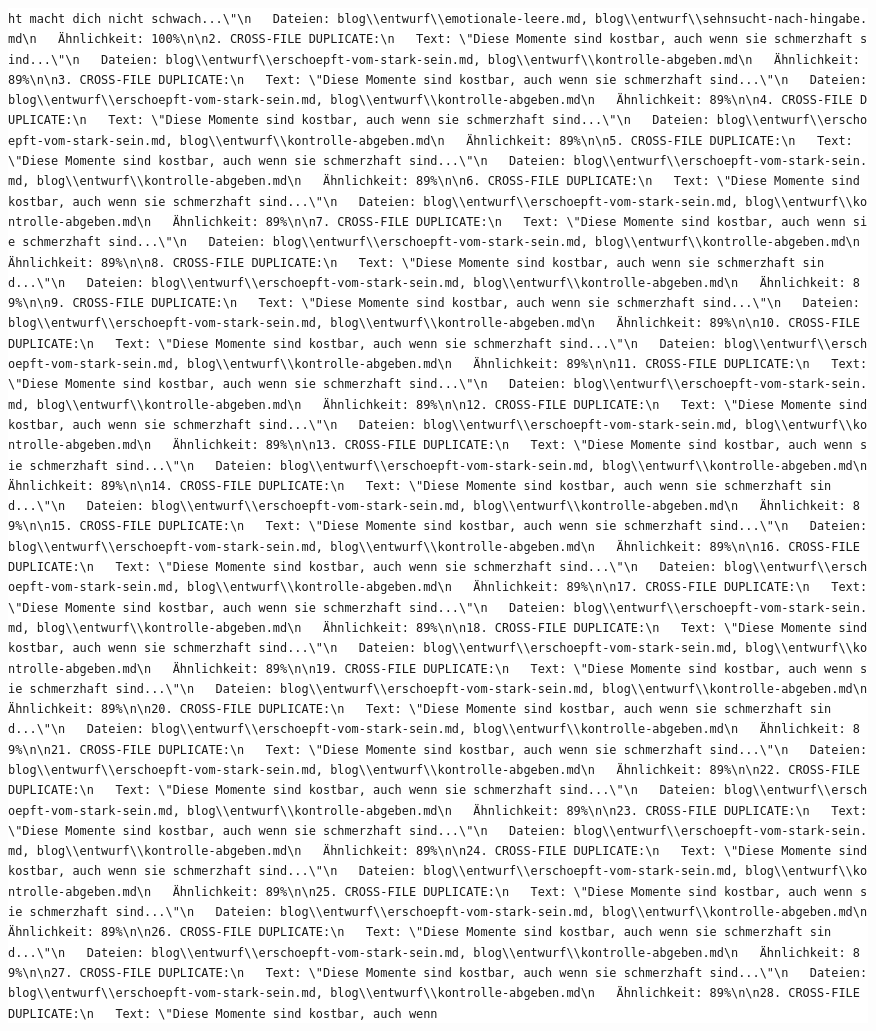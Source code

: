 ```
ht macht dich nicht schwach...\"\n   Dateien: blog\\entwurf\\emotionale-leere.md, blog\\entwurf\\sehnsucht-nach-hingabe.md\n   Ähnlichkeit: 100%\n\n2. CROSS-FILE DUPLICATE:\n   Text: \"Diese Momente sind kostbar, auch wenn sie schmerzhaft sind...\"\n   Dateien: blog\\entwurf\\erschoepft-vom-stark-sein.md, blog\\entwurf\\kontrolle-abgeben.md\n   Ähnlichkeit: 89%\n\n3. CROSS-FILE DUPLICATE:\n   Text: \"Diese Momente sind kostbar, auch wenn sie schmerzhaft sind...\"\n   Dateien: blog\\entwurf\\erschoepft-vom-stark-sein.md, blog\\entwurf\\kontrolle-abgeben.md\n   Ähnlichkeit: 89%\n\n4. CROSS-FILE DUPLICATE:\n   Text: \"Diese Momente sind kostbar, auch wenn sie schmerzhaft sind...\"\n   Dateien: blog\\entwurf\\erschoepft-vom-stark-sein.md, blog\\entwurf\\kontrolle-abgeben.md\n   Ähnlichkeit: 89%\n\n5. CROSS-FILE DUPLICATE:\n   Text: \"Diese Momente sind kostbar, auch wenn sie schmerzhaft sind...\"\n   Dateien: blog\\entwurf\\erschoepft-vom-stark-sein.md, blog\\entwurf\\kontrolle-abgeben.md\n   Ähnlichkeit: 89%\n\n6. CROSS-FILE DUPLICATE:\n   Text: \"Diese Momente sind kostbar, auch wenn sie schmerzhaft sind...\"\n   Dateien: blog\\entwurf\\erschoepft-vom-stark-sein.md, blog\\entwurf\\kontrolle-abgeben.md\n   Ähnlichkeit: 89%\n\n7. CROSS-FILE DUPLICATE:\n   Text: \"Diese Momente sind kostbar, auch wenn sie schmerzhaft sind...\"\n   Dateien: blog\\entwurf\\erschoepft-vom-stark-sein.md, blog\\entwurf\\kontrolle-abgeben.md\n   Ähnlichkeit: 89%\n\n8. CROSS-FILE DUPLICATE:\n   Text: \"Diese Momente sind kostbar, auch wenn sie schmerzhaft sind...\"\n   Dateien: blog\\entwurf\\erschoepft-vom-stark-sein.md, blog\\entwurf\\kontrolle-abgeben.md\n   Ähnlichkeit: 89%\n\n9. CROSS-FILE DUPLICATE:\n   Text: \"Diese Momente sind kostbar, auch wenn sie schmerzhaft sind...\"\n   Dateien: blog\\entwurf\\erschoepft-vom-stark-sein.md, blog\\entwurf\\kontrolle-abgeben.md\n   Ähnlichkeit: 89%\n\n10. CROSS-FILE DUPLICATE:\n   Text: \"Diese Momente sind kostbar, auch wenn sie schmerzhaft sind...\"\n   Dateien: blog\\entwurf\\erschoepft-vom-stark-sein.md, blog\\entwurf\\kontrolle-abgeben.md\n   Ähnlichkeit: 89%\n\n11. CROSS-FILE DUPLICATE:\n   Text: \"Diese Momente sind kostbar, auch wenn sie schmerzhaft sind...\"\n   Dateien: blog\\entwurf\\erschoepft-vom-stark-sein.md, blog\\entwurf\\kontrolle-abgeben.md\n   Ähnlichkeit: 89%\n\n12. CROSS-FILE DUPLICATE:\n   Text: \"Diese Momente sind kostbar, auch wenn sie schmerzhaft sind...\"\n   Dateien: blog\\entwurf\\erschoepft-vom-stark-sein.md, blog\\entwurf\\kontrolle-abgeben.md\n   Ähnlichkeit: 89%\n\n13. CROSS-FILE DUPLICATE:\n   Text: \"Diese Momente sind kostbar, auch wenn sie schmerzhaft sind...\"\n   Dateien: blog\\entwurf\\erschoepft-vom-stark-sein.md, blog\\entwurf\\kontrolle-abgeben.md\n   Ähnlichkeit: 89%\n\n14. CROSS-FILE DUPLICATE:\n   Text: \"Diese Momente sind kostbar, auch wenn sie schmerzhaft sind...\"\n   Dateien: blog\\entwurf\\erschoepft-vom-stark-sein.md, blog\\entwurf\\kontrolle-abgeben.md\n   Ähnlichkeit: 89%\n\n15. CROSS-FILE DUPLICATE:\n   Text: \"Diese Momente sind kostbar, auch wenn sie schmerzhaft sind...\"\n   Dateien: blog\\entwurf\\erschoepft-vom-stark-sein.md, blog\\entwurf\\kontrolle-abgeben.md\n   Ähnlichkeit: 89%\n\n16. CROSS-FILE DUPLICATE:\n   Text: \"Diese Momente sind kostbar, auch wenn sie schmerzhaft sind...\"\n   Dateien: blog\\entwurf\\erschoepft-vom-stark-sein.md, blog\\entwurf\\kontrolle-abgeben.md\n   Ähnlichkeit: 89%\n\n17. CROSS-FILE DUPLICATE:\n   Text: \"Diese Momente sind kostbar, auch wenn sie schmerzhaft sind...\"\n   Dateien: blog\\entwurf\\erschoepft-vom-stark-sein.md, blog\\entwurf\\kontrolle-abgeben.md\n   Ähnlichkeit: 89%\n\n18. CROSS-FILE DUPLICATE:\n   Text: \"Diese Momente sind kostbar, auch wenn sie schmerzhaft sind...\"\n   Dateien: blog\\entwurf\\erschoepft-vom-stark-sein.md, blog\\entwurf\\kontrolle-abgeben.md\n   Ähnlichkeit: 89%\n\n19. CROSS-FILE DUPLICATE:\n   Text: \"Diese Momente sind kostbar, auch wenn sie schmerzhaft sind...\"\n   Dateien: blog\\entwurf\\erschoepft-vom-stark-sein.md, blog\\entwurf\\kontrolle-abgeben.md\n   Ähnlichkeit: 89%\n\n20. CROSS-FILE DUPLICATE:\n   Text: \"Diese Momente sind kostbar, auch wenn sie schmerzhaft sind...\"\n   Dateien: blog\\entwurf\\erschoepft-vom-stark-sein.md, blog\\entwurf\\kontrolle-abgeben.md\n   Ähnlichkeit: 89%\n\n21. CROSS-FILE DUPLICATE:\n   Text: \"Diese Momente sind kostbar, auch wenn sie schmerzhaft sind...\"\n   Dateien: blog\\entwurf\\erschoepft-vom-stark-sein.md, blog\\entwurf\\kontrolle-abgeben.md\n   Ähnlichkeit: 89%\n\n22. CROSS-FILE DUPLICATE:\n   Text: \"Diese Momente sind kostbar, auch wenn sie schmerzhaft sind...\"\n   Dateien: blog\\entwurf\\erschoepft-vom-stark-sein.md, blog\\entwurf\\kontrolle-abgeben.md\n   Ähnlichkeit: 89%\n\n23. CROSS-FILE DUPLICATE:\n   Text: \"Diese Momente sind kostbar, auch wenn sie schmerzhaft sind...\"\n   Dateien: blog\\entwurf\\erschoepft-vom-stark-sein.md, blog\\entwurf\\kontrolle-abgeben.md\n   Ähnlichkeit: 89%\n\n24. CROSS-FILE DUPLICATE:\n   Text: \"Diese Momente sind kostbar, auch wenn sie schmerzhaft sind...\"\n   Dateien: blog\\entwurf\\erschoepft-vom-stark-sein.md, blog\\entwurf\\kontrolle-abgeben.md\n   Ähnlichkeit: 89%\n\n25. CROSS-FILE DUPLICATE:\n   Text: \"Diese Momente sind kostbar, auch wenn sie schmerzhaft sind...\"\n   Dateien: blog\\entwurf\\erschoepft-vom-stark-sein.md, blog\\entwurf\\kontrolle-abgeben.md\n   Ähnlichkeit: 89%\n\n26. CROSS-FILE DUPLICATE:\n   Text: \"Diese Momente sind kostbar, auch wenn sie schmerzhaft sind...\"\n   Dateien: blog\\entwurf\\erschoepft-vom-stark-sein.md, blog\\entwurf\\kontrolle-abgeben.md\n   Ähnlichkeit: 89%\n\n27. CROSS-FILE DUPLICATE:\n   Text: \"Diese Momente sind kostbar, auch wenn sie schmerzhaft sind...\"\n   Dateien: blog\\entwurf\\erschoepft-vom-stark-sein.md, blog\\entwurf\\kontrolle-abgeben.md\n   Ähnlichkeit: 89%\n\n28. CROSS-FILE DUPLICATE:\n   Text: \"Diese Momente sind kostbar, auch wenn
```